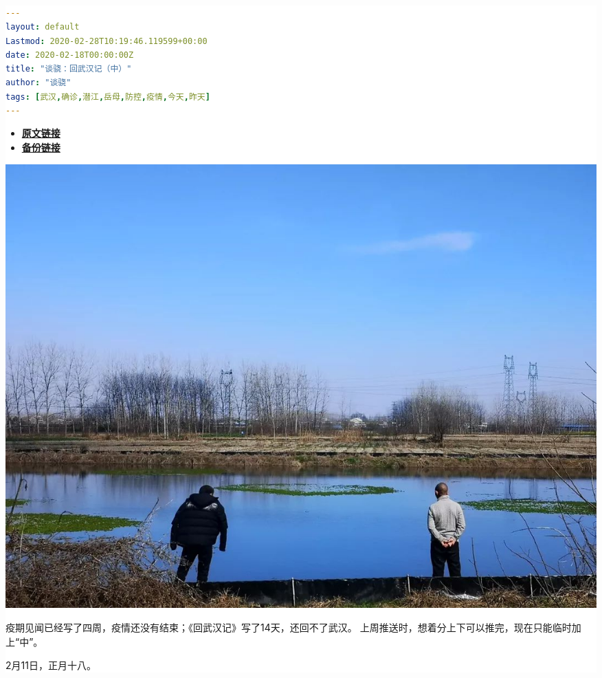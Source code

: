 ```yaml
---
layout: default
Lastmod: 2020-02-28T10:19:46.119599+00:00
date: 2020-02-18T00:00:00Z
title: "谈骁：回武汉记（中）"
author: "谈骁"
tags: [武汉,确诊,潜江,岳母,防控,疫情,今天,昨天]
---
```


* [**原文链接**](https://mp.weixin.qq.com/s/7IxQOpM6gw1X7ITOcX0cKg)
* [**备份链接**](http://archive.ph/O9OPW)


![](/images/post/ed7e0fe1c19fb5335435092d87617b3b.jpg)

疫期见闻已经写了四周，疫情还没有结束；《回武汉记》写了14天，还回不了武汉。 上周推送时，想着分上下可以推完，现在只能临时加上“中”。

2月11日，正月十八。
